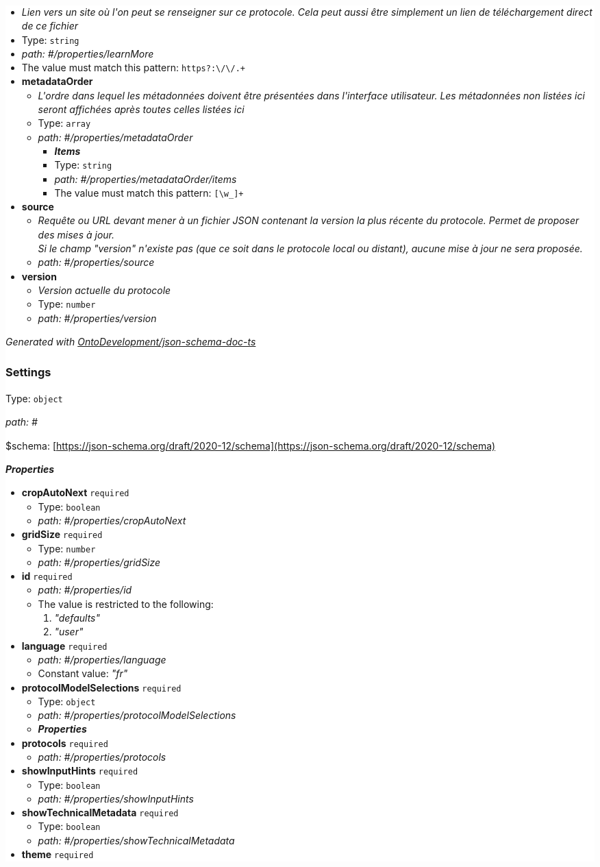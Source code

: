   - _Lien vers un site où l'on peut se renseigner sur ce protocole. Cela peut aussi être simplement un lien de téléchargement direct de ce fichier_
  - Type: `string`
  - <i id="propertieslearnmore">path: #/properties/learnMore</i>
  - The value must match this pattern: `https?:\/\/.+`
- <b id="propertiesmetadataorder">metadataOrder</b>
  - _L'ordre dans lequel les métadonnées doivent être présentées dans l'interface utilisateur. Les métadonnées non listées ici seront affichées après toutes celles listées ici_
  - Type: `array`
  - <i id="propertiesmetadataorder">path: #/properties/metadataOrder</i>
    - **_Items_**
    - Type: `string`
    - <i id="propertiesmetadataorderitems">path: #/properties/metadataOrder/items</i>
    - The value must match this pattern: `[\w_]+`
- <b id="propertiessource">source</b>
  - _Requête ou URL devant mener à un fichier JSON contenant la version la plus récente du protocole. Permet de proposer des mises à jour.<br>
    Si le champ "version" n'existe pas (que ce soit dans le protocole local ou distant), aucune mise à jour ne sera proposée._
  - <i id="propertiessource">path: #/properties/source</i>
- <b id="propertiesversion">version</b>
  - _Version actuelle du protocole_
  - Type: `number`
  - <i id="propertiesversion">path: #/properties/version</i>

_Generated with [OntoDevelopment/json-schema-doc-ts](https://github.com/OntoDevelopment/json-schema-doc-ts)_

### Settings

Type: `object`

_path: #_

&#36;schema: [https://json-schema.org/draft/2020-12/schema](https://json-schema.org/draft/2020-12/schema)

**_Properties_**

- <b id="propertiescropautonext">cropAutoNext</b> `required`
  - Type: `boolean`
  - <i id="propertiescropautonext">path: #/properties/cropAutoNext</i>
- <b id="propertiesgridsize">gridSize</b> `required`
  - Type: `number`
  - <i id="propertiesgridsize">path: #/properties/gridSize</i>
- <b id="propertiesid">id</b> `required`
  - <i id="propertiesid">path: #/properties/id</i>
  - The value is restricted to the following:
    1.  _"defaults"_
    2.  _"user"_
- <b id="propertieslanguage">language</b> `required`
  - <i id="propertieslanguage">path: #/properties/language</i>
  - Constant value: _"fr"_
- <b id="propertiesprotocolmodelselections">protocolModelSelections</b> `required`
  - Type: `object`
  - <i id="propertiesprotocolmodelselections">path: #/properties/protocolModelSelections</i>
  - **_Properties_**
- <b id="propertiesprotocols">protocols</b> `required`
  - <i id="propertiesprotocols">path: #/properties/protocols</i>
- <b id="propertiesshowinputhints">showInputHints</b> `required`
  - Type: `boolean`
  - <i id="propertiesshowinputhints">path: #/properties/showInputHints</i>
- <b id="propertiesshowtechnicalmetadata">showTechnicalMetadata</b> `required`
  - Type: `boolean`
  - <i id="propertiesshowtechnicalmetadata">path: #/properties/showTechnicalMetadata</i>
- <b id="propertiestheme">theme</b> `required`